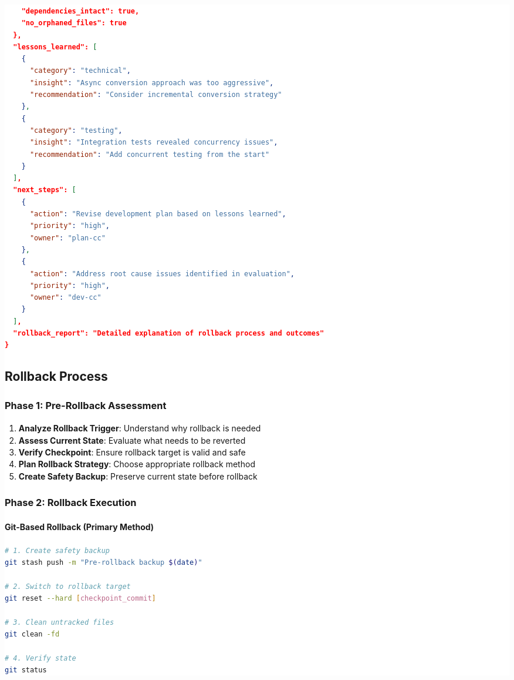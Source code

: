 ```json
    "dependencies_intact": true,
    "no_orphaned_files": true
  },
  "lessons_learned": [
    {
      "category": "technical",
      "insight": "Async conversion approach was too aggressive",
      "recommendation": "Consider incremental conversion strategy"
    },
    {
      "category": "testing",
      "insight": "Integration tests revealed concurrency issues",
      "recommendation": "Add concurrent testing from the start"
    }
  ],
  "next_steps": [
    {
      "action": "Revise development plan based on lessons learned",
      "priority": "high",
      "owner": "plan-cc"
    },
    {
      "action": "Address root cause issues identified in evaluation",
      "priority": "high",
      "owner": "dev-cc"
    }
  ],
  "rollback_report": "Detailed explanation of rollback process and outcomes"
}
```

## Rollback Process

### Phase 1: Pre-Rollback Assessment
1. **Analyze Rollback Trigger**: Understand why rollback is needed
2. **Assess Current State**: Evaluate what needs to be reverted
3. **Verify Checkpoint**: Ensure rollback target is valid and safe
4. **Plan Rollback Strategy**: Choose appropriate rollback method
5. **Create Safety Backup**: Preserve current state before rollback

### Phase 2: Rollback Execution

#### Git-Based Rollback (Primary Method)
```bash
# 1. Create safety backup
git stash push -m "Pre-rollback backup $(date)"

# 2. Switch to rollback target
git reset --hard [checkpoint_commit]

# 3. Clean untracked files
git clean -fd

# 4. Verify state
git status
```
